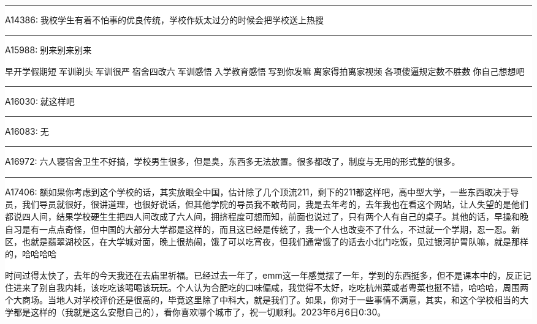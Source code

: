 ***

A14386: 我校学生有着不怕事的优良传统，学校作妖太过分的时候会把学校送上热搜

***

A15988: 别来别来别来

早开学假期短 军训剃头 军训很严 宿舍四改六 军训感悟 入学教育感悟 写到你发嘛 离家得拍离家视频 各项傻逼规定数不胜数 你自己想想吧

***

A16030: 就这样吧

***

A16083: 无

***

A16972: 六人寝宿舍卫生不好搞，学校男生很多，但是臭，东西多无法放置。很多都改了，制度与无用的形式整的很多。

***

A17406: 额如果你考虑到这个学校的话，其实放眼全中国，估计除了几个顶流211，剩下的211都这样吧，高中型大学，一些东西取决于导员，我们导员就很好，很讲道理，也很好说话，但其他学院的导员我不敢苟同，我是去年考的，去年我也在看这个网站，让人失望的是他们都说四人间，结果学校硬生生把四人间改成了六人间，拥挤程度可想而知，前面也说过了，只有两个人有自己的桌子。其他的话，早操和晚自习是有一点点奇怪，但中国的大部分大学都是这样的，而且这已经是传统了，我一个人也改变不了什么，不过就一个学期，忍一忍。新区，也就是翡翠湖校区，在大学城对面，晚上很热闹，饿了可以吃宵夜，但我们通常饿了的话去小北门吃饭，见过银河护胃队嘛，就是那样的，哈哈哈哈

时间过得太快了，去年的今天我还在去庙里祈福。已经过去一年了，emm这一年感觉摆了一年，学到的东西挺多，但不是课本中的，反正记住进来了别自我内耗，该吃吃该喝喝该玩玩。个人认为合肥吃的口味偏咸，我觉得不太好，吃吃杭州菜或者粤菜也挺不错，哈哈哈，周围两个大商场。当地人对学校评价还是很高的，毕竟这里除了中科大，就是我们了。如果，你对于一些事情不满意，其实，和这个学校相当的大学都是这样的（我就是这么安慰自己的），看你喜欢哪个城市了，祝一切顺利。2023年6月6日0:30。